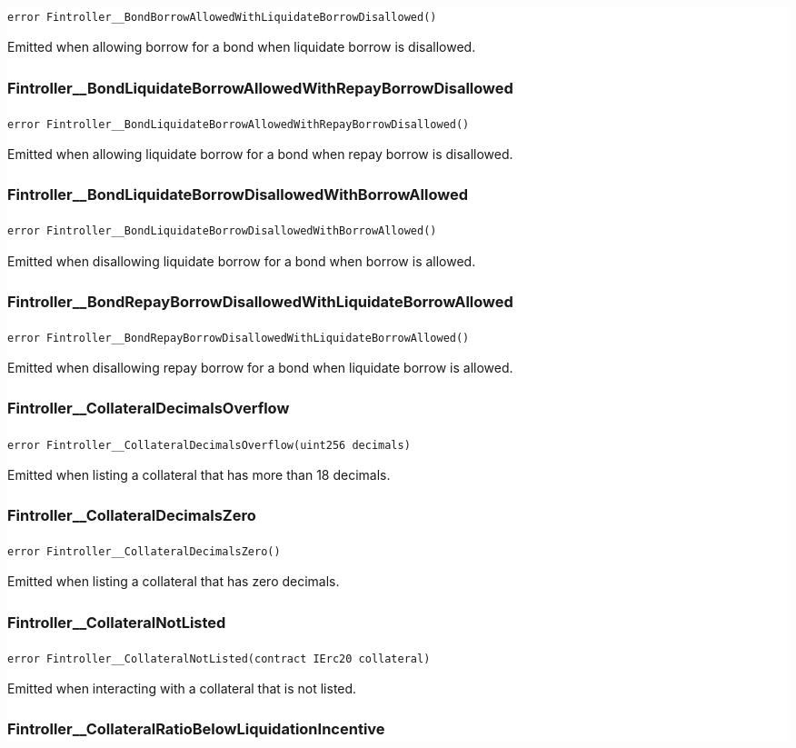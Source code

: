 ```solidity
error Fintroller__BondBorrowAllowedWithLiquidateBorrowDisallowed()
```

Emitted when allowing borrow for a bond when liquidate borrow is disallowed.

### Fintroller\_\_BondLiquidateBorrowAllowedWithRepayBorrowDisallowed

```solidity
error Fintroller__BondLiquidateBorrowAllowedWithRepayBorrowDisallowed()
```

Emitted when allowing liquidate borrow for a bond when repay borrow is disallowed.

### Fintroller\_\_BondLiquidateBorrowDisallowedWithBorrowAllowed

```solidity
error Fintroller__BondLiquidateBorrowDisallowedWithBorrowAllowed()
```

Emitted when disallowing liquidate borrow for a bond when borrow is allowed.

### Fintroller\_\_BondRepayBorrowDisallowedWithLiquidateBorrowAllowed

```solidity
error Fintroller__BondRepayBorrowDisallowedWithLiquidateBorrowAllowed()
```

Emitted when disallowing repay borrow for a bond when liquidate borrow is allowed.

### Fintroller\_\_CollateralDecimalsOverflow

```solidity
error Fintroller__CollateralDecimalsOverflow(uint256 decimals)
```

Emitted when listing a collateral that has more than 18 decimals.

### Fintroller\_\_CollateralDecimalsZero

```solidity
error Fintroller__CollateralDecimalsZero()
```

Emitted when listing a collateral that has zero decimals.

### Fintroller\_\_CollateralNotListed

```solidity
error Fintroller__CollateralNotListed(contract IErc20 collateral)
```

Emitted when interacting with a collateral that is not listed.

### Fintroller\_\_CollateralRatioBelowLiquidationIncentive
